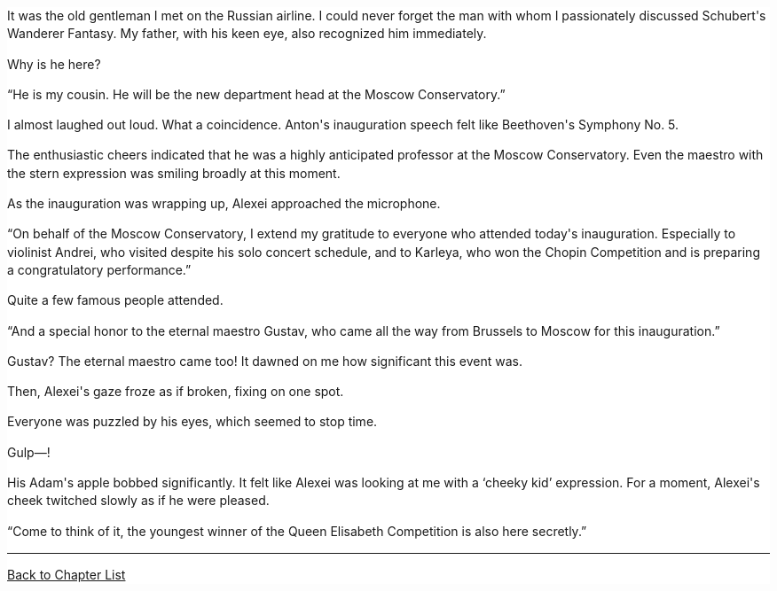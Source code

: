 It was the old gentleman I met on the Russian airline. I could never forget the man with whom I passionately discussed Schubert's Wanderer Fantasy. My father, with his keen eye, also recognized him immediately.

Why is he here?

“He is my cousin. He will be the new department head at the Moscow Conservatory.”

I almost laughed out loud. What a coincidence. Anton's inauguration speech felt like Beethoven's Symphony No. 5.

The enthusiastic cheers indicated that he was a highly anticipated professor at the Moscow Conservatory. Even the maestro with the stern expression was smiling broadly at this moment.

As the inauguration was wrapping up, Alexei approached the microphone.

“On behalf of the Moscow Conservatory, I extend my gratitude to everyone who attended today's inauguration. Especially to violinist Andrei, who visited despite his solo concert schedule, and to Karleya, who won the Chopin Competition and is preparing a congratulatory performance.”

Quite a few famous people attended.

“And a special honor to the eternal maestro Gustav, who came all the way from Brussels to Moscow for this inauguration.”

Gustav? The eternal maestro came too! It dawned on me how significant this event was.

Then, Alexei's gaze froze as if broken, fixing on one spot.

Everyone was puzzled by his eyes, which seemed to stop time.

Gulp―!

His Adam's apple bobbed significantly. It felt like Alexei was looking at me with a ‘cheeky kid’ expression. For a moment, Alexei's cheek twitched slowly as if he were pleased.

“Come to think of it, the youngest winner of the Queen Elisabeth Competition is also here secretly.”


----

[Back to Chapter List](/ftmg/)

